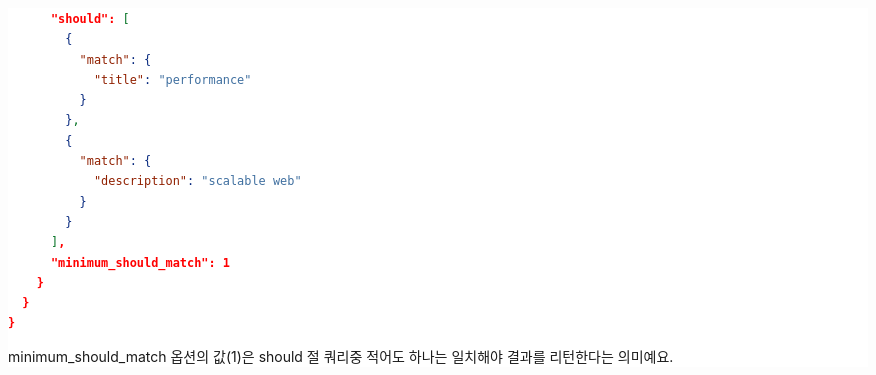 ```json
      "should": [
        {
          "match": {
            "title": "performance"
          }
        },
        {
          "match": {
            "description": "scalable web"
          }
        }
      ],
      "minimum_should_match": 1
    }
  }
}
```
minimum_should_match 옵션의 값(1)은 should 절 쿼리중 적어도 하나는 일치해야 결과를 리턴한다는 의미예요.        
            